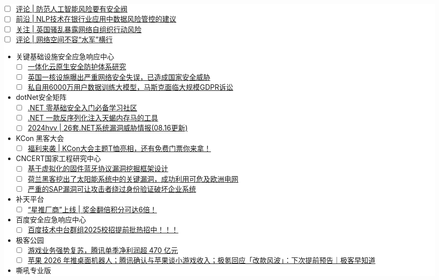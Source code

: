   - [ ] [评论 | 防范人工智能风险要有安全阀](https://mp.weixin.qq.com/s?__biz=MzA5MzE5MDAzOA==&mid=2664222576&idx=5&sn=4f59855f6d534bc2f1922ace5bd5afce&chksm=8b59cd89bc2e449f173473d9b055271377b860a0834da7d99db359095b1f92cd6bdb94f8b551&scene=58&subscene=0#rd)
  - [ ] [前沿 | NLP技术在银行业应用中数据风险管控的建议](https://mp.weixin.qq.com/s?__biz=MzA5MzE5MDAzOA==&mid=2664222576&idx=6&sn=60b98399752d5e6e0e1a4cdc5a928765&chksm=8b59cd89bc2e449f2eb321ecf392a5437498443667a0011b9d816e6961c925f0de4b9222bad6&scene=58&subscene=0#rd)
  - [ ] [关注 | 英国骚乱暴露网络自组织行动风险](https://mp.weixin.qq.com/s?__biz=MzA5MzE5MDAzOA==&mid=2664222576&idx=7&sn=81392e9e9eec31018d396b8787b0565a&chksm=8b59cd89bc2e449f67db811bd2fb55d9d8a5a257a9a8183282f98c4c5b80225a10a178e0405f&scene=58&subscene=0#rd)
  - [ ] [评论 | 网络空间不容“水军”横行](https://mp.weixin.qq.com/s?__biz=MzA5MzE5MDAzOA==&mid=2664222576&idx=8&sn=1b91847f074b8b6edc696318e22be5f1&chksm=8b59cd89bc2e449fd9b581cedee7173bbbeadc6de9b1549ed39a92a945e7559887e430a7c985&scene=58&subscene=0#rd)
- 关键基础设施安全应急响应中心
  - [ ] [一体化云原生安全防护体系研究](https://mp.weixin.qq.com/s?__biz=MzkyMzAwMDEyNg==&mid=2247545373&idx=1&sn=a3e1c0d67d73f9a7e1db9da47bcc4c8e&chksm=c1e9be4cf69e375aad22230f291e7ed166c31f7586c5751c48c26602e7e200364959530303f1&scene=58&subscene=0#rd)
  - [ ] [英国一核设施曝出严重网络安全失误，已造成国家安全威胁](https://mp.weixin.qq.com/s?__biz=MzkyMzAwMDEyNg==&mid=2247545373&idx=2&sn=40e6cdf0d0eb608c195d3a498ad1ea74&chksm=c1e9be4cf69e375a17c91f8072cfb10c665e09b041875fe8ceb226f70682acaa3b83dce0cc46&scene=58&subscene=0#rd)
  - [ ] [私自用6000万用户数据训练大模型，马斯克面临大规模GDPR诉讼](https://mp.weixin.qq.com/s?__biz=MzkyMzAwMDEyNg==&mid=2247545373&idx=3&sn=c43716ab52c5daccb8eb2abf210a1e45&chksm=c1e9be4cf69e375a44c3192d9208270df7dea9794d0df4945663bfdb6565d49d7632cf1e505b&scene=58&subscene=0#rd)
- dotNet安全矩阵
  - [ ] [.NET 零基础安全入门必备学习社区](https://mp.weixin.qq.com/s?__biz=MzUyOTc3NTQ5MA==&mid=2247494505&idx=1&sn=31b5ee23ae759f5660dc707d8b227ba6&chksm=fa594584cd2ecc9202964a11231c07ec7fc3884cc64678abb7fb9ab38a0d4134091d72e313d8&scene=58&subscene=0#rd)
  - [ ] [.NET 一款反序列化注入天蝎内存马的工具](https://mp.weixin.qq.com/s?__biz=MzUyOTc3NTQ5MA==&mid=2247494505&idx=2&sn=0ca380260eaaaeeb2f4f51ad264194aa&chksm=fa594584cd2ecc92c01fe2d2f888ffb8b147a1356f4fe79fb74e09fae508c0f4ae25da8c14e9&scene=58&subscene=0#rd)
  - [ ] [2024hvv | 26套.NET系统漏洞威胁情报(08.16更新)](https://mp.weixin.qq.com/s?__biz=MzUyOTc3NTQ5MA==&mid=2247494505&idx=3&sn=fe7cdc02b9dae2c3bba3f2acbb2bf192&chksm=fa594584cd2ecc922273978202a0d829fe029c0502ca10dcc6772c60e7a6da7d6739d4d54cc9&scene=58&subscene=0#rd)
- KCon 黑客大会
  - [ ] [福利来袭 | KCon大会主题T恤亮相，还有免费门票你来拿！](https://mp.weixin.qq.com/s?__biz=MzIzOTAwNzc1OQ==&mid=2651137887&idx=1&sn=a89254f1ddb0df66d109fdc3ce3386e1&chksm=f2c1263fc5b6af295092ec7b169bf4669851e3cb102ca4db356dc08e17e6cd82f39eaca82d91&scene=58&subscene=0#rd)
- CNCERT国家工程研究中心
  - [ ] [基于虚拟化的固件蓝牙协议漏洞挖掘框架设计](https://mp.weixin.qq.com/s?__biz=MzUzNDYxOTA1NA==&mid=2247546452&idx=1&sn=541681f933c582b66e8545b9c213e326&chksm=fa938095cde40983140ed87241e7d4c5589a689e7d7c3af7b7d7b7690c3e94acfe6cd8113c22&scene=58&subscene=0#rd)
  - [ ] [荷兰黑客挖出了太阳能系统中的关键漏洞，成功利用可危及欧洲电网](https://mp.weixin.qq.com/s?__biz=MzUzNDYxOTA1NA==&mid=2247546452&idx=2&sn=ad4dc560dfb13c43ce8759c177038dc7&chksm=fa938095cde409834902598ce6539132711347d62e5e4dec10c3ad4bfc8372945241d543999b&scene=58&subscene=0#rd)
  - [ ] [严重的SAP漏洞可让攻击者绕过身份验证破坏企业系统](https://mp.weixin.qq.com/s?__biz=MzUzNDYxOTA1NA==&mid=2247546452&idx=3&sn=9bfff01554c90d3f5b8ffdc01dc133a2&chksm=fa938095cde409836c7514d175aaa78dfd397150b7ec1615b07bae900fb128468b9d9dd6742c&scene=58&subscene=0#rd)
- 补天平台
  - [ ] [“星推厂商”上线 | 奖金翻倍积分可达6倍！](https://mp.weixin.qq.com/s?__biz=MzI2NzY5MDI3NQ==&mid=2247504632&idx=1&sn=c54979cac9056b557ee02663c576a996&chksm=eaf99ab4dd8e13a2b411a8c18a900c4ddf78316266311b94055b2ffb7112cc1f24e49e8681cb&scene=58&subscene=0#rd)
- 百度安全应急响应中心
  - [ ] [百度技术中台群组2025校招提前批热招中！！！](https://mp.weixin.qq.com/s?__biz=MzA4ODc0MTIwMw==&mid=2652540975&idx=1&sn=3a1f97a1f5b72d45db6a62fa31896f8d&chksm=8bcbb413bcbc3d0535d7764b19ee44f87a8c7c52a6c2c5e199626e6bd5bc0f86b1c8327e9510&scene=58&subscene=0#rd)
- 极客公园
  - [ ] [游戏业务强势复苏，腾讯单季净利润超 470 亿元](https://mp.weixin.qq.com/s?__biz=MTMwNDMwODQ0MQ==&mid=2653051588&idx=1&sn=a5405af6c0f4ff551dbb39eb0a8a0dc2&chksm=7e5727724920ae6472f27003513aff20e1df0af585b30da180e92563ea4c69e1a65b48f24ef1&scene=58&subscene=0#rd)
  - [ ] [苹果 2026 年推桌面机器人；腾讯确认与苹果谈小游戏收入；极氪回应「改款风波」：下次提前预告｜极客早知道](https://mp.weixin.qq.com/s?__biz=MTMwNDMwODQ0MQ==&mid=2653051574&idx=1&sn=36573e069dbd5433924978de9816f2a4&chksm=7e5727004920ae16ac0446f1a524b1893e3a151eb5945b5d2808740f4ffacce0c20136053a44&scene=58&subscene=0#rd)
- 嘶吼专业版